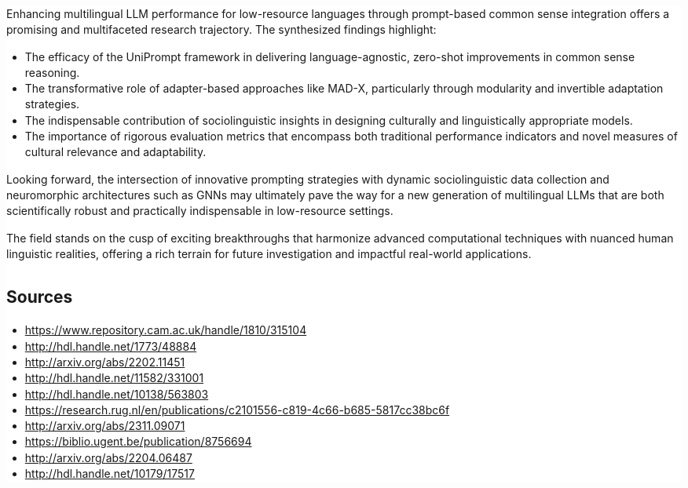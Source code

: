 Enhancing multilingual LLM performance for low-resource languages through prompt-based common sense integration offers a promising and multifaceted research trajectory. The synthesized findings highlight:

- The efficacy of the UniPrompt framework in delivering language-agnostic, zero-shot improvements in common sense reasoning.
- The transformative role of adapter-based approaches like MAD-X, particularly through modularity and invertible adaptation strategies.
- The indispensable contribution of sociolinguistic insights in designing culturally and linguistically appropriate models.
- The importance of rigorous evaluation metrics that encompass both traditional performance indicators and novel measures of cultural relevance and adaptability.

Looking forward, the intersection of innovative prompting strategies with dynamic sociolinguistic data collection and neuromorphic architectures such as GNNs may ultimately pave the way for a new generation of multilingual LLMs that are both scientifically robust and practically indispensable in low-resource settings. 

The field stands on the cusp of exciting breakthroughs that harmonize advanced computational techniques with nuanced human linguistic realities, offering a rich terrain for future investigation and impactful real-world applications.


## Sources

- https://www.repository.cam.ac.uk/handle/1810/315104
- http://hdl.handle.net/1773/48884
- http://arxiv.org/abs/2202.11451
- http://hdl.handle.net/11582/331001
- http://hdl.handle.net/10138/563803
- https://research.rug.nl/en/publications/c2101556-c819-4c66-b685-5817cc38bc6f
- http://arxiv.org/abs/2311.09071
- https://biblio.ugent.be/publication/8756694
- http://arxiv.org/abs/2204.06487
- http://hdl.handle.net/10179/17517